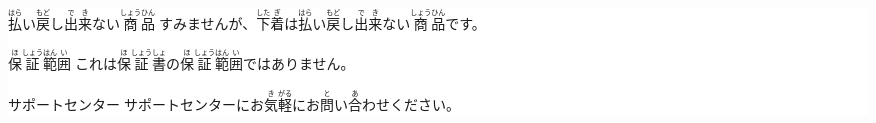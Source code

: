 <ruby>払<rt>はら</rt>い<rt></rt>戻<rt>もど</rt>し<rt></rt>出<rt>で</rt>来<rt>き</rt>ない<rt></rt>商<rt>しょう</rt>品<rt>ひん</rt></ruby>
<ruby>すみませんが、<rt></rt>下<rt>した</rt>着<rt>ぎ</rt>は<rt></rt>払<rt>はら</rt>い<rt></rt>戻<rt>もど</rt>し<rt></rt>出<rt>で</rt>来<rt>き</rt>ない<rt></rt>商<rt>しょう</rt>品<rt>ひん</rt>です。</ruby>

<ruby>保<rt>ほ</rt>証<rt>しょう</rt>範<rt>はん</rt>囲<rt>い</rt></ruby>
<ruby>これは<rt></rt>保<rt>ほ</rt>証<rt>しょう</rt>書<rt>しょ</rt>の<rt></rt>保<rt>ほ</rt>証<rt>しょう</rt>範<rt>はん</rt>囲<rt>い</rt>ではありません。</ruby>

<ruby>サポートセンター</ruby>
<ruby>サポートセンターにお<rt></rt>気<rt>き</rt>軽<rt>がる</rt>にお<rt></rt>問<rt>と</rt>い<rt></rt>合<rt>あ</rt>わせください。</ruby>

